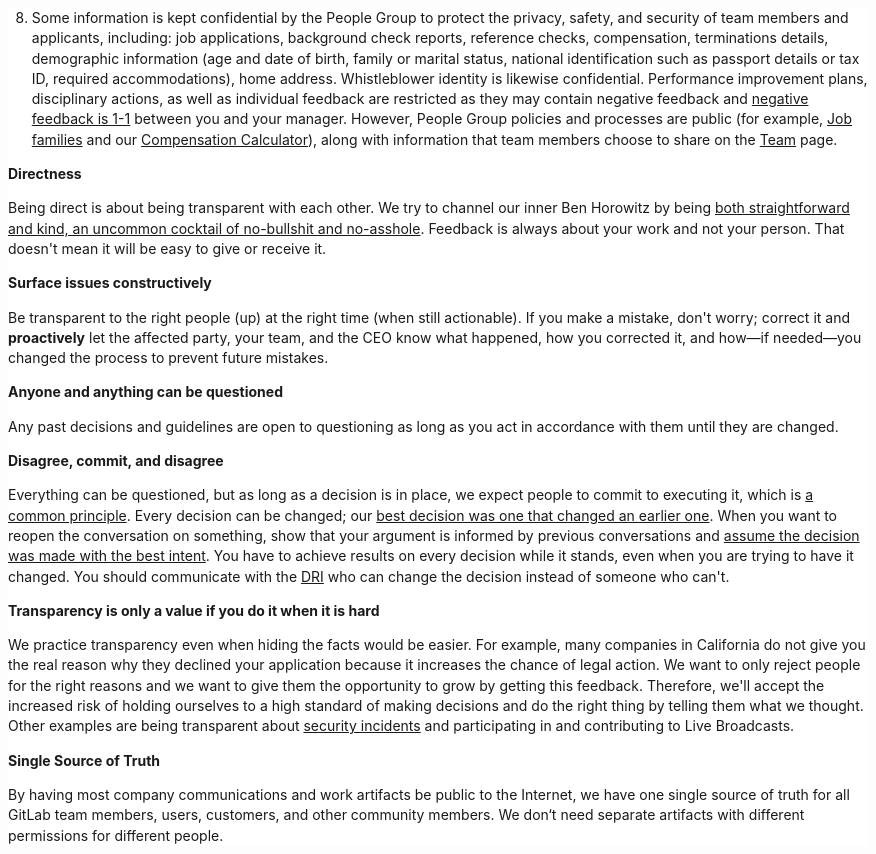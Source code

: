 8. Some information is kept confidential by the People Group to protect the privacy, safety, and security of team members and applicants, including: job applications, background check reports, reference checks, compensation, terminations details, demographic information \(age and date of birth, family or marital status, national identification such as passport details or tax ID, required accommodations\), home address. Whistleblower identity is likewise confidential. Performance improvement plans, disciplinary actions, as well as individual feedback are restricted as they may contain negative feedback and [negative feedback is 1-1]() between you and your manager. However, People Group policies and processes are public \(for example, [Job families](https://about.gitlab.com/handbook/hiring/job-families/) and our [Compensation Calculator](https://about.gitlab.com/handbook/people-group/global-compensation/calculator/)\), along with information that team members choose to share on the [Team](https://about.gitlab.com/company/team/) page.

**Directness**

Being direct is about being transparent with each other. We try to channel our inner Ben Horowitz by being [both straightforward and kind, an uncommon cocktail of no-bullshit and no-asshole](https://medium.com/@producthunt/ben-horowitz-s-best-startup-advice-7e8c09c8de1b). Feedback is always about your work and not your person. That doesn't mean it will be easy to give or receive it.

**Surface issues constructively**

Be transparent to the right people \(up\) at the right time \(when still actionable\). If you make a mistake, don't worry; correct it and **proactively** let the affected party, your team, and the CEO know what happened, how you corrected it, and how—if needed—you changed the process to prevent future mistakes.

**Anyone and anything can be questioned**

Any past decisions and guidelines are open to questioning as long as you act in accordance with them until they are changed.

**Disagree, commit, and disagree**

Everything can be questioned, but as long as a decision is in place, we expect people to commit to executing it, which is [a common principle](http://ryanestis.com/leadership/disagree-and-commit-to-get-things-done/). Every decision can be changed; our [best decision was one that changed an earlier one](https://youtu.be/4BIsON95fl8?t=2034). When you want to reopen the conversation on something, show that your argument is informed by previous conversations and [assume the decision was made with the best intent](). You have to achieve results on every decision while it stands, even when you are trying to have it changed. You should communicate with the [DRI](https://about.gitlab.com/handbook/people-group/directly-responsible-individuals/) who can change the decision instead of someone who can't.

**Transparency is only a value if you do it when it is hard**

We practice transparency even when hiding the facts would be easier. For example, many companies in California do not give you the real reason why they declined your application because it increases the chance of legal action. We want to only reject people for the right reasons and we want to give them the opportunity to grow by getting this feedback. Therefore, we'll accept the increased risk of holding ourselves to a high standard of making decisions and do the right thing by telling them what we thought. Other examples are being transparent about [security incidents](http://disq.us/p/1r9gceh) and participating in and contributing to Live Broadcasts.

**Single Source of Truth**

By having most company communications and work artifacts be public to the Internet, we have one single source of truth for all GitLab team members, users, customers, and other community members. We don‘t need separate artifacts with different permissions for different people.

